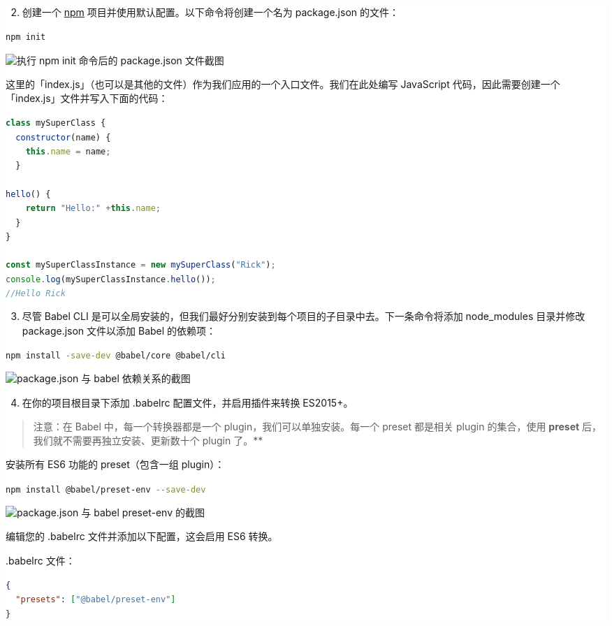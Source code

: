 2. 创建一个 [npm](https://www.npmjs.com/) 项目并使用默认配置。以下命令将创建一个名为 package.json 的文件：

```bash
npm init
```

![执行 npm init 命令后的 package.json 文件截图](https://cdn-images-1.medium.com/max/2000/1*9Vr8T71sWnkXpMEeFeuwSw.png)

这里的「index.js」（也可以是其他的文件）作为我们应用的一个入口文件。我们在此处编写 JavaScript 代码，因此需要创建一个「index.js」文件并写入下面的代码：

```js
class mySuperClass {
  constructor(name) {
    this.name = name;
  }

hello() {
    return "Hello:" +this.name;
  }
}

const mySuperClassInstance = new mySuperClass("Rick");
console.log(mySuperClassInstance.hello()); 
//Hello Rick
```

3. 尽管 Babel CLI 是可以全局安装的，但我们最好分别安装到每个项目的子目录中去。下一条命令将添加 node_modules 目录并修改 package.json 文件以添加 Babel 的依赖项：

```bash
npm install -save-dev @babel/core @babel/cli
```

![package.json 与 babel 依赖关系的截图](https://cdn-images-1.medium.com/max/2000/1*dp_jnVa5YeBAPp1MDg-zWQ.png)

4. 在你的项目根目录下添加 .babelrc 配置文件，并启用插件来转换 ES2015+。

> 注意：在 Babel 中，每一个转换器都是一个 plugin，我们可以单独安装。每一个 preset 都是相关 plugin 的集合，使用 **preset** 后，我们就不需要再独立安装、更新数十个 plugin 了。**

安装所有 ES6 功能的 preset（包含一组 plugin）：

```bash
npm install @babel/preset-env --save-dev
```

![package.json 与 babel preset-env 的截图](https://cdn-images-1.medium.com/max/2000/1*pWq8uX0turri10aG-TXaIw.png)

编辑您的 .babelrc 文件并添加以下配置，这会启用 ES6 转换。

.babelrc 文件：

```json
{
  "presets": ["@babel/preset-env"]
}
```
